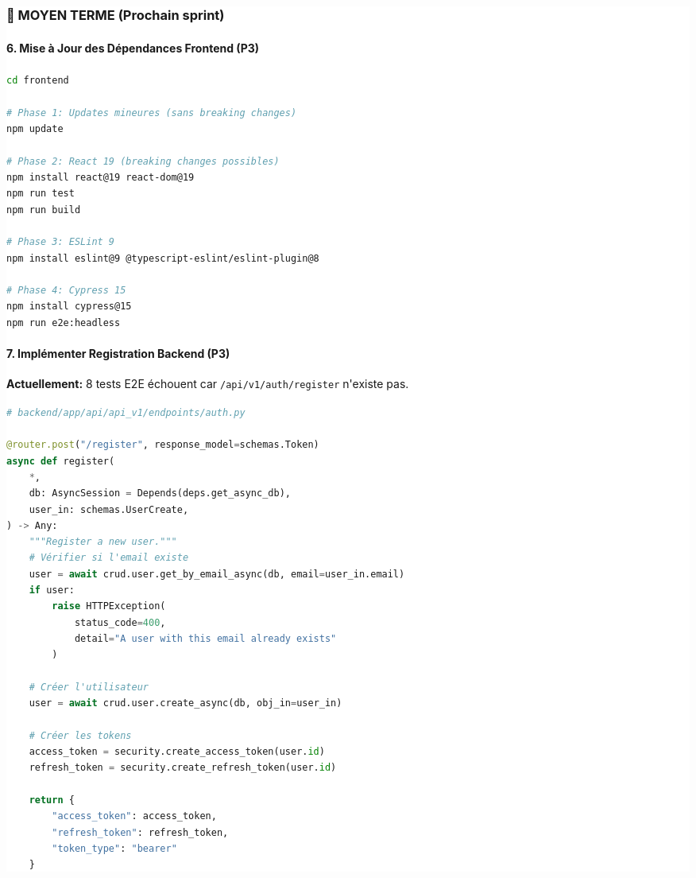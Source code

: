 ### 🔮 MOYEN TERME (Prochain sprint)

#### 6. Mise à Jour des Dépendances Frontend (P3)
```bash
cd frontend

# Phase 1: Updates mineures (sans breaking changes)
npm update

# Phase 2: React 19 (breaking changes possibles)
npm install react@19 react-dom@19
npm run test
npm run build

# Phase 3: ESLint 9
npm install eslint@9 @typescript-eslint/eslint-plugin@8

# Phase 4: Cypress 15
npm install cypress@15
npm run e2e:headless
```

#### 7. Implémenter Registration Backend (P3)
**Actuellement:** 8 tests E2E échouent car `/api/v1/auth/register` n'existe pas.

```python
# backend/app/api/api_v1/endpoints/auth.py

@router.post("/register", response_model=schemas.Token)
async def register(
    *,
    db: AsyncSession = Depends(deps.get_async_db),
    user_in: schemas.UserCreate,
) -> Any:
    """Register a new user."""
    # Vérifier si l'email existe
    user = await crud.user.get_by_email_async(db, email=user_in.email)
    if user:
        raise HTTPException(
            status_code=400,
            detail="A user with this email already exists"
        )
    
    # Créer l'utilisateur
    user = await crud.user.create_async(db, obj_in=user_in)
    
    # Créer les tokens
    access_token = security.create_access_token(user.id)
    refresh_token = security.create_refresh_token(user.id)
    
    return {
        "access_token": access_token,
        "refresh_token": refresh_token,
        "token_type": "bearer"
    }
```
